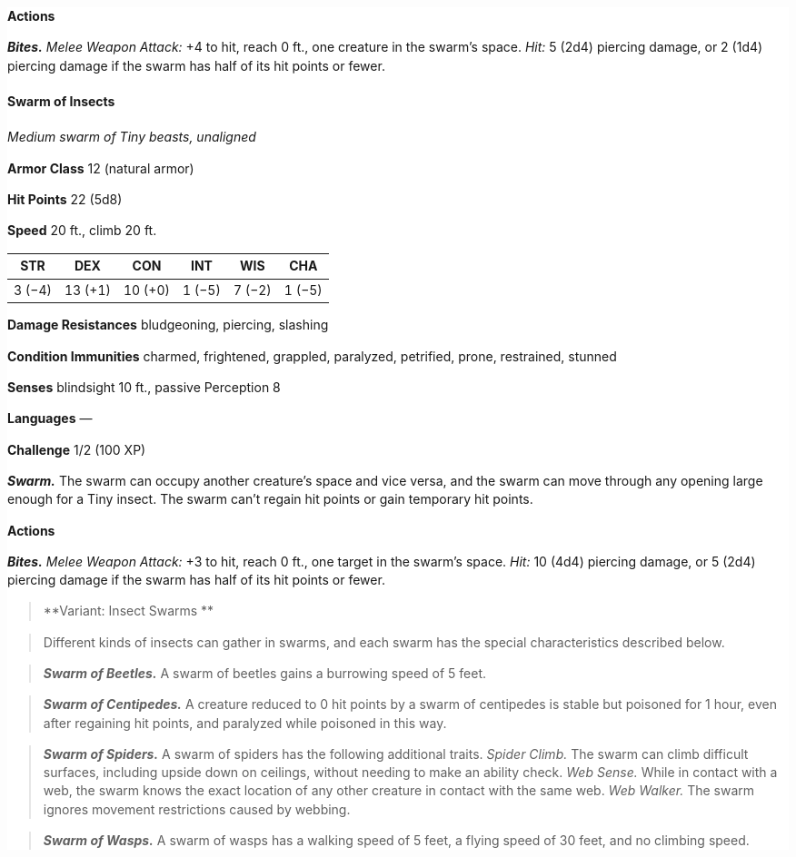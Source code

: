 **Actions**

***Bites.*** *Melee Weapon Attack:* +4 to hit, reach 0 ft., one creature in the swarm’s space. *Hit:* 5 (2d4) piercing damage, or 2 (1d4) piercing damage if the swarm has half of its hit points or fewer.

#### Swarm of Insects
*Medium swarm of Tiny beasts, unaligned*

**Armor Class** 12 (natural armor)

**Hit Points** 22 (5d8)

**Speed** 20 ft., climb 20 ft.

|   STR	  |   DEX   |   CON   |   INT   |   WIS   |   CHA   |
|:-------:|:-------:|:-------:|:-------:|:-------:|:-------:|
|  3 (−4) | 13 (+1) | 10 (+0) |  1 (−5) |  7 (−2) |  1 (−5) |

**Damage Resistances** bludgeoning, piercing, slashing

**Condition Immunities** charmed, frightened, grappled, paralyzed, petrified, prone, restrained, stunned

**Senses** blindsight 10 ft., passive Perception 8

**Languages** —

**Challenge** 1/2 (100 XP)

***Swarm.*** The swarm can occupy another creature’s space and vice versa, and the swarm can move through any opening large enough for a Tiny insect. The swarm can’t regain hit points or gain temporary hit points.

**Actions**

***Bites.*** *Melee Weapon Attack:* +3 to hit, reach 0 ft., one target in the swarm’s space. *Hit:* 10 (4d4) piercing damage, or 5 (2d4) piercing damage if the swarm has half of its hit points or fewer.

> **Variant: Insect Swarms **

> Different kinds of insects can gather in swarms, and each swarm has the special characteristics described below.

> ***Swarm of Beetles.*** A swarm of beetles gains a burrowing speed of 5 feet.

> ***Swarm of Centipedes.*** A creature reduced to 0 hit points by a swarm of centipedes is stable but poisoned for 1 hour, even after regaining hit points, and paralyzed while poisoned in this way.

> ***Swarm of Spiders.*** A swarm of spiders has the following additional traits.
> *Spider Climb.* The swarm can climb difficult surfaces, including upside down on ceilings, without needing to make an ability check.
> *Web Sense.* While in contact with a web, the swarm knows the exact location of any other creature in contact with the same web.
> *Web Walker.* The swarm ignores movement restrictions caused by webbing.

> ***Swarm of Wasps.*** A swarm of wasps has a walking speed of 5 feet, a flying speed of 30 feet, and no climbing speed.
